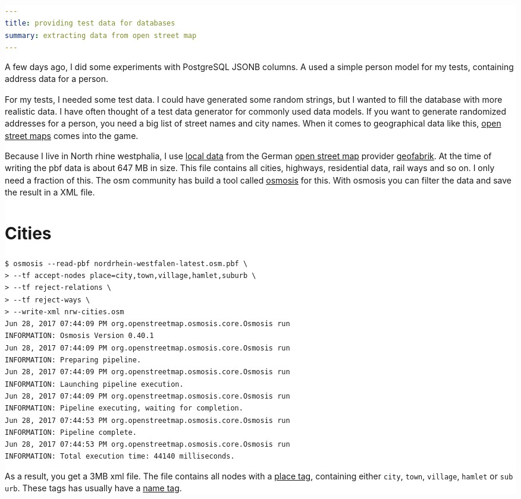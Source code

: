 ```yaml
---
title: providing test data for databases
summary: extracting data from open street map
--- 
```


A few days ago, I did some experiments with PostgreSQL JSONB columns. 
A used a simple person model for my tests, containing address data for a person.

For my tests, I needed some test data. 
I could have generated some random strings, but I wanted to fill the database with more realistic data. 
I have often thought of a test data generator for commonly used data models.
If you want to generate randomized addresses for a person, you need a big list of street names and city names.
When it comes to geographical data like this, [open street maps][osm] comes into the game.



Because I live in North rhine westphalia, I use [local data][nrwPbf] from the German [open street map][osm] provider [geofabrik][geofabrik].
At the time of writing the pbf data is about 647 MB in size.
This file contains all cities, highways, residential data, rail ways and so on. 
I only need a fraction of this. 
The osm community has build a tool called [osmosis][osmosis] for this.
With osmosis you can filter the data and save the result in a XML file.

# Cities

    $ osmosis --read-pbf nordrhein-westfalen-latest.osm.pbf \
    > --tf accept-nodes place=city,town,village,hamlet,suburb \
    > --tf reject-relations \
    > --tf reject-ways \
    > --write-xml nrw-cities.osm
    Jun 28, 2017 07:44:09 PM org.openstreetmap.osmosis.core.Osmosis run
    INFORMATION: Osmosis Version 0.40.1
    Jun 28, 2017 07:44:09 PM org.openstreetmap.osmosis.core.Osmosis run
    INFORMATION: Preparing pipeline.
    Jun 28, 2017 07:44:09 PM org.openstreetmap.osmosis.core.Osmosis run
    INFORMATION: Launching pipeline execution.
    Jun 28, 2017 07:44:09 PM org.openstreetmap.osmosis.core.Osmosis run
    INFORMATION: Pipeline executing, waiting for completion.
    Jun 28, 2017 07:44:53 PM org.openstreetmap.osmosis.core.Osmosis run
    INFORMATION: Pipeline complete.
    Jun 28, 2017 07:44:53 PM org.openstreetmap.osmosis.core.Osmosis run
    INFORMATION: Total execution time: 44140 milliseconds.

As a result, you get a 3MB xml file.
The file contains all nodes with a [place tag][osmPlaceTag], containing either `city`, `town`, `village`, `hamlet` or `suburb`.
These tags has usually have a [name tag][osmNameTag].


[nrwPbf]: http://download.geofabrik.de/europe/germany/nordrhein-westfalen.html
[osm]: https://www.openstreetmap.org
[geofabrik]: http://www.geofabrik.de/
[osmosis]: http://wiki.openstreetmap.org/wiki/Osmosis
[osmPlaceTag]: http://wiki.openstreetmap.org/wiki/Key:place
[osmNameTag]: http://wiki.openstreetmap.org/wiki/Key:name
[osmWay]: http://wiki.openstreetmap.org/wiki/Way
[osmHighwayTag]: http://wiki.openstreetmap.org/wiki/Key:highway